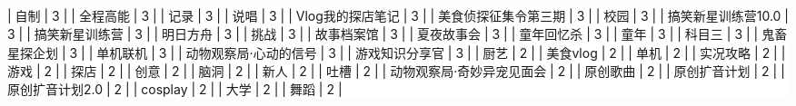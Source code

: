 | 自制 | 3 |
| 全程高能 | 3 |
| 记录 | 3 |
| 说唱 | 3 |
| Vlog我的探店笔记 | 3 |
| 美食侦探征集令第三期 | 3 |
| 校园 | 3 |
| 搞笑新星训练营10.0 | 3 |
| 搞笑新星训练营 | 3 |
| 明日方舟 | 3 |
| 挑战 | 3 |
| 故事档案馆 | 3 |
| 夏夜故事会 | 3 |
| 童年回忆杀 | 3 |
| 童年 | 3 |
| 科目三 | 3 |
| 鬼畜星探企划 | 3 |
| 单机联机 | 3 |
| 动物观察局·心动的信号 | 3 |
| 游戏知识分享官 | 3 |
| 厨艺 | 2 |
| 美食vlog | 2 |
| 单机 | 2 |
| 实况攻略 | 2 |
| 游戏 | 2 |
| 探店 | 2 |
| 创意 | 2 |
| 脑洞 | 2 |
| 新人 | 2 |
| 吐槽 | 2 |
| 动物观察局·奇妙异宠见面会 | 2 |
| 原创歌曲 | 2 |
| 原创扩音计划 | 2 |
| 原创扩音计划2.0 | 2 |
| cosplay | 2 |
| 大学 | 2 |
| 舞蹈 | 2 |